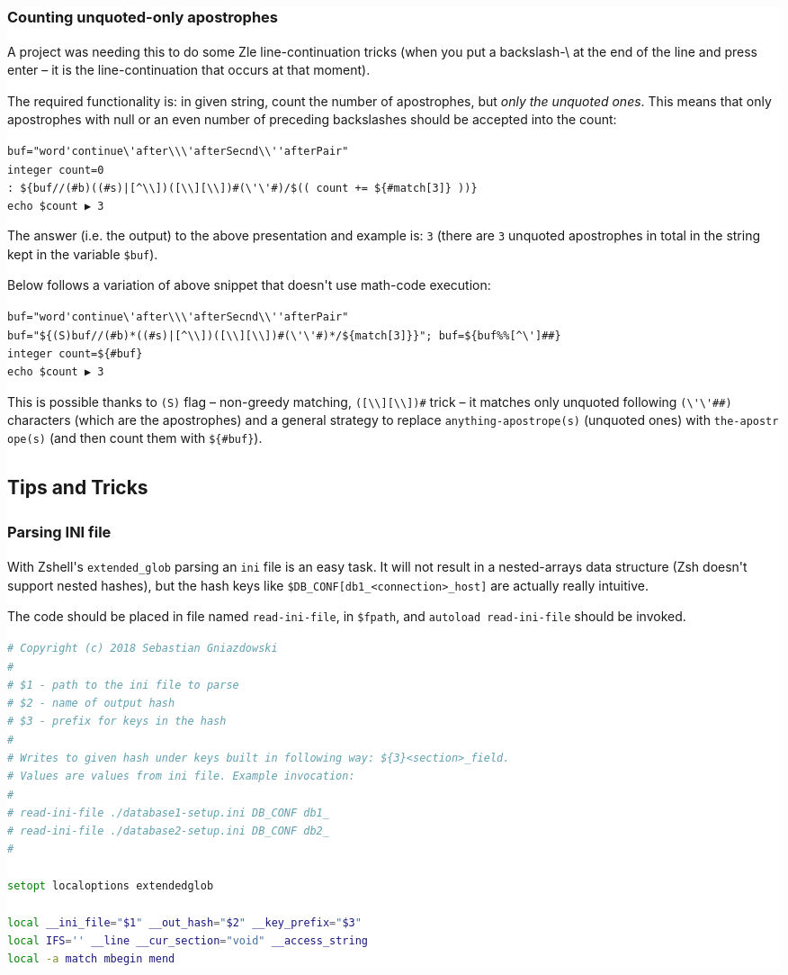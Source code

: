 ### Counting unquoted-only apostrophes

A project was needing this to do some Zle line-continuation tricks (when you
put a backslash-\ at the end of the line and press enter – it is the
line-continuation that occurs at that moment).

The required functionality is: in given string, count the number of
apostrophes, but _only the unquoted ones_. This means that only apostrophes
with null or an even number of preceding backslashes should be accepted into
the count:

```
buf="word'continue\'after\\\'afterSecnd\\''afterPair"
integer count=0
: ${buf//(#b)((#s)|[^\\])([\\][\\])#(\'\'#)/$(( count += ${#match[3]} ))}
echo $count ▶ 3
```

The answer (i.e. the output) to the above presentation and example is: `3`
(there are `3` unquoted apostrophes in total in the string kept in the variable
`$buf`).

Below follows a variation of above snippet that doesn't use math-code execution:

```
buf="word'continue\'after\\\'afterSecnd\\''afterPair"
buf="${(S)buf//(#b)*((#s)|[^\\])([\\][\\])#(\'\'#)*/${match[3]}}"; buf=${buf%%[^\']##}
integer count=${#buf}
echo $count ▶ 3
```

This is possible thanks to `(S)` flag – non-greedy matching, `([\\][\\])#` trick – it
matches only unquoted following `(\'\'##)` characters (which are the apostrophes) and
a general strategy to replace `anything-apostrope(s)` (unquoted ones) with
`the-apostrope(s)` (and then count them with `${#buf}`).

## Tips and Tricks

### Parsing INI file

With Zshell's `extended_glob` parsing an `ini` file is an easy task. It will not
result in a nested-arrays data structure (Zsh doesn't support nested hashes),
but the hash keys like `$DB_CONF[db1_<connection>_host]` are actually really
intuitive.

The code should be placed in file named `read-ini-file`, in `$fpath`, and
`autoload read-ini-file` should be invoked.

```zsh
# Copyright (c) 2018 Sebastian Gniazdowski
#
# $1 - path to the ini file to parse
# $2 - name of output hash
# $3 - prefix for keys in the hash
#
# Writes to given hash under keys built in following way: ${3}<section>_field.
# Values are values from ini file. Example invocation:
#
# read-ini-file ./database1-setup.ini DB_CONF db1_
# read-ini-file ./database2-setup.ini DB_CONF db2_
#

setopt localoptions extendedglob

local __ini_file="$1" __out_hash="$2" __key_prefix="$3"
local IFS='' __line __cur_section="void" __access_string
local -a match mbegin mend
```